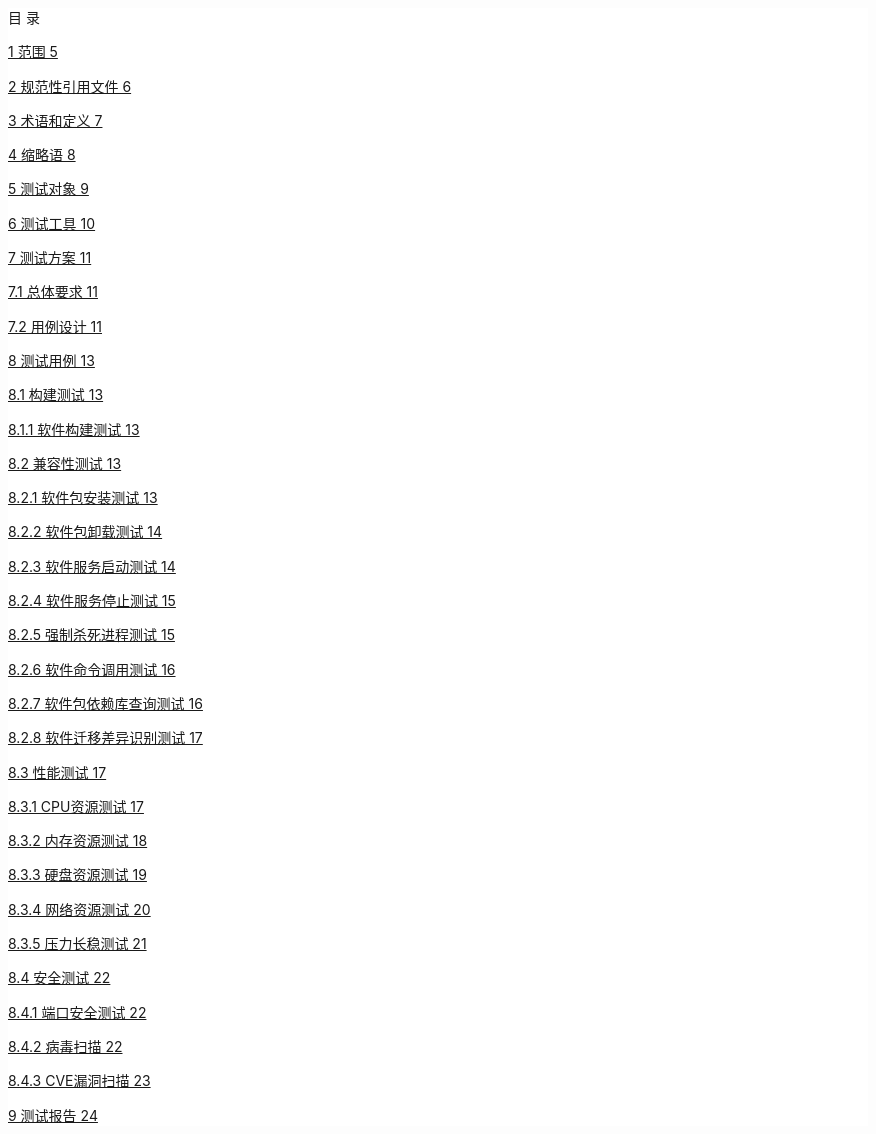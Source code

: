 目 录

[1 范围 5](#_Toc256000001)

[2 规范性引用文件 6](#_Toc256000002)

[3 术语和定义 7](#_Toc256000003)

[4 缩略语 8](#_Toc256000004)

[5 测试对象 9](#_Toc256000005)

[6 测试工具 10](#_Toc256000006)

[7 测试方案 11](#_Toc256000007)

[7.1 总体要求 11](#_Toc256000008)

[7.2 用例设计 11](#_Toc256000009)

[8 测试用例 13](#_Toc256000010)

[8.1 构建测试 13](#_Toc256000011)

[8.1.1 软件构建测试 13](#软件构建测试)

[8.2 兼容性测试 13](#_Toc256000013)

[8.2.1 软件包安装测试 13](#软件包安装测试)

[8.2.2 软件包卸载测试 14](#软件包卸载测试)

[8.2.3 软件服务启动测试 14](#软件服务启动测试)

[8.2.4 软件服务停止测试 15](#软件服务停止测试)

[8.2.5 强制杀死进程测试 15](#强制杀死进程测试)

[8.2.6 软件命令调用测试 16](#软件命令调用测试)

[8.2.7 软件包依赖库查询测试 16](#软件包依赖库查询测试)

[8.2.8 软件迁移差异识别测试 17](#软件迁移差异识别测试)

[8.3 性能测试 17](#_Toc256000022)

[8.3.1 CPU资源测试 17](#cpu资源测试)

[8.3.2 内存资源测试 18](#内存资源测试)

[8.3.3 硬盘资源测试 19](#硬盘资源测试)

[8.3.4 网络资源测试 20](#网络资源测试)

[8.3.5 压力长稳测试 21](#压力长稳测试)

[8.4 安全测试 22](#_Toc256000028)

[8.4.1 端口安全测试 22](#端口安全测试)

[8.4.2 病毒扫描 22](#病毒扫描)

[8.4.3 CVE漏洞扫描 23](#cve漏洞扫描)

[9 测试报告 24](#_Toc256000032)

